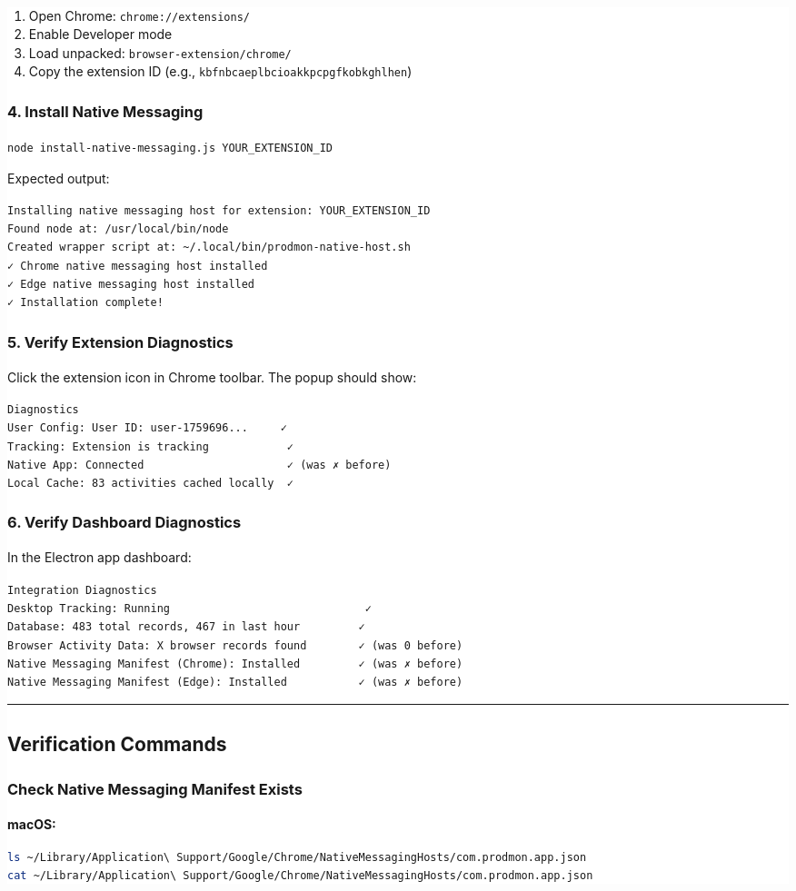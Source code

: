 1. Open Chrome: `chrome://extensions/`
2. Enable Developer mode
3. Load unpacked: `browser-extension/chrome/`
4. Copy the extension ID (e.g., `kbfnbcaeplbcioakkpcpgfkobkghlhen`)

### 4. Install Native Messaging

```bash
node install-native-messaging.js YOUR_EXTENSION_ID
```

Expected output:
```
Installing native messaging host for extension: YOUR_EXTENSION_ID
Found node at: /usr/local/bin/node
Created wrapper script at: ~/.local/bin/prodmon-native-host.sh
✓ Chrome native messaging host installed
✓ Edge native messaging host installed
✓ Installation complete!
```

### 5. Verify Extension Diagnostics

Click the extension icon in Chrome toolbar. The popup should show:

```
Diagnostics
User Config: User ID: user-1759696...     ✓
Tracking: Extension is tracking            ✓
Native App: Connected                      ✓ (was ✗ before)
Local Cache: 83 activities cached locally  ✓
```

### 6. Verify Dashboard Diagnostics

In the Electron app dashboard:

```
Integration Diagnostics
Desktop Tracking: Running                              ✓
Database: 483 total records, 467 in last hour         ✓
Browser Activity Data: X browser records found        ✓ (was 0 before)
Native Messaging Manifest (Chrome): Installed         ✓ (was ✗ before)
Native Messaging Manifest (Edge): Installed           ✓ (was ✗ before)
```

---

## Verification Commands

### Check Native Messaging Manifest Exists

**macOS:**
```bash
ls ~/Library/Application\ Support/Google/Chrome/NativeMessagingHosts/com.prodmon.app.json
cat ~/Library/Application\ Support/Google/Chrome/NativeMessagingHosts/com.prodmon.app.json
```
